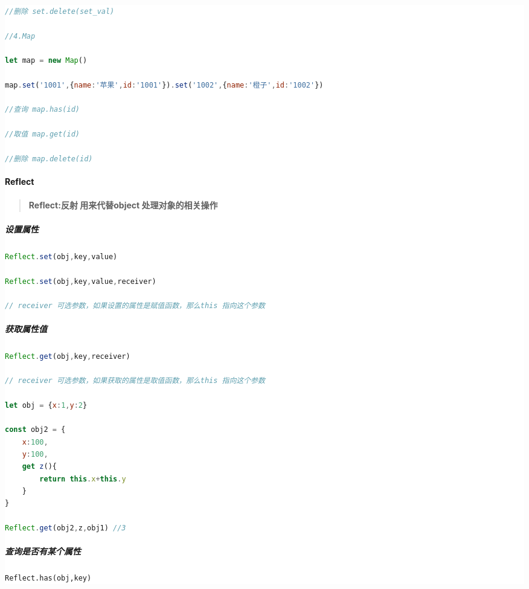 ```js
//删除 set.delete(set_val)

//4.Map 

let map = new Map() 

map.set('1001',{name:'苹果',id:'1001'}).set('1002',{name:'橙子',id:'1002'}) 

//查询 map.has(id) 

//取值 map.get(id) 

//删除 map.delete(id)
```

#### Reflect

> **Reflect:反射 用来代替object 处理对象的相关操作**

##### 设置属性

```js
Reflect.set(obj,key,value)

Reflect.set(obj,key,value,receiver) 

// receiver 可选参数，如果设置的属性是赋值函数，那么this 指向这个参数
```

##### 获取属性值

```js
Reflect.get(obj,key,receiver)

// receiver 可选参数，如果获取的属性是取值函数，那么this 指向这个参数

let obj = {x:1,y:2}

const obj2 = {
    x:100,
    y:100,
    get z(){
        return this.x+this.y
    }
}

Reflect.get(obj2,z,obj1) //3
```

##### 查询是否有某个属性

```
Reflect.has(obj,key)
```
